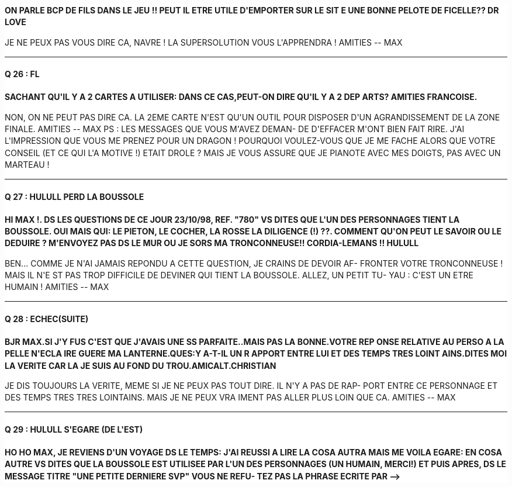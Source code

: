 **ON PARLE BCP DE FILS DANS LE JEU !! PEUT IL ETRE UTILE D'EMPORTER SUR LE SIT E UNE BONNE PELOTE DE FICELLE?? DR LOVE**

JE NE PEUX PAS VOUS DIRE CA, NAVRE ! LA SUPERSOLUTION VOUS L'APPRENDRA ! AMITIES -- MAX

---

#### Q 26 : FL

**SACHANT QU'IL Y A 2 CARTES A UTILISER: DANS CE CAS,PEUT-ON DIRE QU'IL Y A 2 DEP ARTS? AMITIES FRANCOISE.**

NON, ON NE PEUT PAS DIRE CA. LA 2EME CARTE N'EST QU'UN
 OUTIL POUR DISPOSER D'UN AGRANDISSEMENT DE LA ZONE FINALE. AMITIES --
MAX PS : LES MESSAGES QUE VOUS M'AVEZ DEMAN- DE D'EFFACER M'ONT BIEN
FAIT RIRE. J'AI L'IMPRESSION QUE VOUS ME PRENEZ POUR UN DRAGON !
POURQUOI VOULEZ-VOUS QUE JE ME
FACHE ALORS QUE VOTRE CONSEIL (ET CE QUI L'A MOTIVE !) ETAIT DROLE ?
MAIS JE VOUS ASSURE QUE JE PIANOTE AVEC MES DOIGTS, PAS AVEC UN MARTEAU !

---

#### Q 27 : HULULL PERD LA BOUSSOLE

**HI MAX !. DS LES QUESTIONS DE CE JOUR 23/10/98, REF.
"780" VS DITES QUE L'UN DES PERSONNAGES TIENT LA BOUSSOLE. OUI MAIS QUI:
 LE PIETON, LE COCHER, LA ROSSE LA DILIGENCE (!) ??. COMMENT QU'ON PEUT
LE SAVOIR OU LE DEDUIRE ? M'ENVOYEZ PAS DS LE MUR OU JE SORS MA
TRONCONNEUSE!! CORDIA-LEMANS !! HULULL**

BEN... COMME JE N'AI JAMAIS REPONDU A  CETTE QUESTION,
 JE CRAINS DE DEVOIR AF- FRONTER VOTRE TRONCONNEUSE ! MAIS IL N'E ST PAS
 TROP DIFFICILE DE DEVINER QUI  TIENT LA BOUSSOLE. ALLEZ, UN PETIT TU-
YAU : C'EST UN ETRE HUMAIN ! AMITIES -- MAX

---

#### Q 28 : ECHEC(SUITE)

**BJR MAX.SI J'Y FUS C'EST QUE J'AVAIS UNE SS
PARFAITE..MAIS PAS LA BONNE.VOTRE REP ONSE RELATIVE AU PERSO A LA PELLE
N'ECLA IRE GUERE MA LANTERNE.QUES:Y A-T-IL UN R APPORT ENTRE LUI ET DES
TEMPS TRES LOINT AINS.DITES MOI LA VERITE CAR LA JE SUIS  AU FOND DU
TROU.AMICALT.CHRISTIAN**

JE DIS TOUJOURS LA VERITE, MEME SI JE NE PEUX PAS TOUT
 DIRE. IL N'Y A PAS DE RAP- PORT ENTRE CE PERSONNAGE ET DES TEMPS  TRES
TRES LOINTAINS. MAIS JE NE PEUX VRA IMENT PAS ALLER PLUS LOIN QUE CA.
AMITIES -- MAX

---

#### Q 29 : HULULL S'EGARE (DE L'EST)

**HO HO MAX, JE REVIENS D'UN VOYAGE DS LE TEMPS: J'AI
REUSSI A LIRE LA COSA AUTRA MAIS ME VOILA EGARE: EN COSA AUTRE VS DITES
QUE LA BOUSSOLE EST UTILISEE PAR  L'UN DES PERSONNAGES (UN HUMAIN,
MERCI!) ET PUIS APRES, DS LE MESSAGE TITRE "UNE PETITE DERNIERE SVP"
VOUS NE REFU- TEZ PAS LA PHRASE ECRITE PAR --&gt;**
